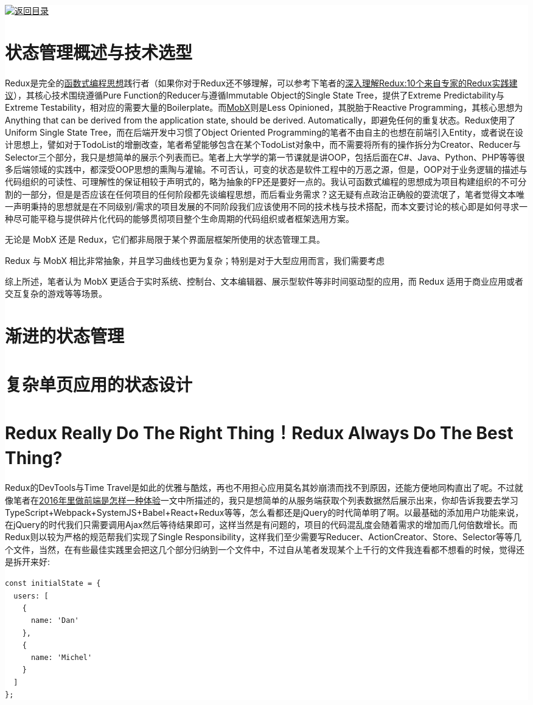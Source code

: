 [![返回目录](https://parg.co/UGp)](https://parg.co/UGZ) 

# 状态管理概述与技术选型






Redux是完全的[函数式编程思想](https://github.com/wxyyxc1992/Coder-Essentials/blob/master/ProgrammingParadigm/FunctionalProgramming/So-You-Want-To-Be-A-Functional-Programmer.md)践行者（如果你对于Redux还不够理解，可以参考下笔者的[深入理解Redux:10个来自专家的Redux实践建议](https://segmentfault.com/a/1190000006769471)），其核心技术围绕遵循Pure Function的Reducer与遵循Immutable Object的Single State Tree，提供了Extreme Predictability与Extreme Testability，相对应的需要大量的Boilerplate。而[MobX](https://github.com/mobxjs/mobx)则是Less Opinioned，其脱胎于Reactive Programming，其核心思想为Anything that can be derived from the application state, should be derived. Automatically，即避免任何的重复状态。Redux使用了Uniform Single State Tree，而在后端开发中习惯了Object Oriented Programming的笔者不由自主的也想在前端引入Entity，或者说在设计思想上，譬如对于TodoList的增删改查，笔者希望能够包含在某个TodoList对象中，而不需要将所有的操作拆分为Creator、Reducer与Selector三个部分，我只是想简单的展示个列表而已。笔者上大学学的第一节课就是讲OOP，包括后面在C#、Java、Python、PHP等等很多后端领域的实践中，都深受OOP思想的熏陶与灌输。不可否认，可变的状态是软件工程中的万恶之源，但是，OOP对于业务逻辑的描述与代码组织的可读性、可理解性的保证相较于声明式的，略为抽象的FP还是要好一点的。我认可函数式编程的思想成为项目构建组织的不可分割的一部分，但是是否应该在任何项目的任何阶段都先谈编程思想，而后看业务需求？这无疑有点政治正确般的耍流氓了，笔者觉得文本唯一声明秉持的思想就是在不同级别/需求的项目发展的不同阶段我们应该使用不同的技术栈与技术搭配，而本文要讨论的核心即是如何寻求一种尽可能平稳与提供碎片化代码的能够贯彻项目整个生命周期的代码组织或者框架选用方案。





无论是 MobX 还是 Redux，它们都非局限于某个界面层框架所使用的状态管理工具。


Redux 与 MobX 相比非常抽象，并且学习曲线也更为复杂；特别是对于大型应用而言，我们需要考虑


综上所述，笔者认为 MobX 更适合于实时系统、控制台、文本编辑器、展示型软件等非时间驱动型的应用，而 Redux 适用于商业应用或者交互复杂的游戏等等场景。









# 渐进的状态管理


# 复杂单页应用的状态设计






# Redux Really Do The Right Thing！Redux Always Do The Best Thing?


Redux的DevTools与Time Travel是如此的优雅与酷炫，再也不用担心应用莫名其妙崩溃而找不到原因，还能方便地同构直出了呢。不过就像笔者在[2016年里做前端是怎样一种体验](https://segmentfault.com/a/1190000007083024)一文中所描述的，我只是想简单的从服务端获取个列表数据然后展示出来，你却告诉我要去学习TypeScript+Webpack+SystemJS+Babel+React+Redux等等，怎么看都还是jQuery的时代简单明了啊。以最基础的添加用户功能来说，在jQuery的时代我们只需要调用Ajax然后等待结果即可，这样当然是有问题的，项目的代码混乱度会随着需求的增加而几何倍数增长。而Redux则以较为严格的规范帮我们实现了Single Responsibility，这样我们至少需要写Reducer、ActionCreator、Store、Selector等等几个文件，当然，在有些最佳实践里会把这几个部分归纳到一个文件中，不过自从笔者发现某个上千行的文件我连看都不想看的时候，觉得还是拆开来好:
```
const initialState = {
  users: [
    {
      name: 'Dan'
    },
    {
      name: 'Michel'
    }
  ]
};

```